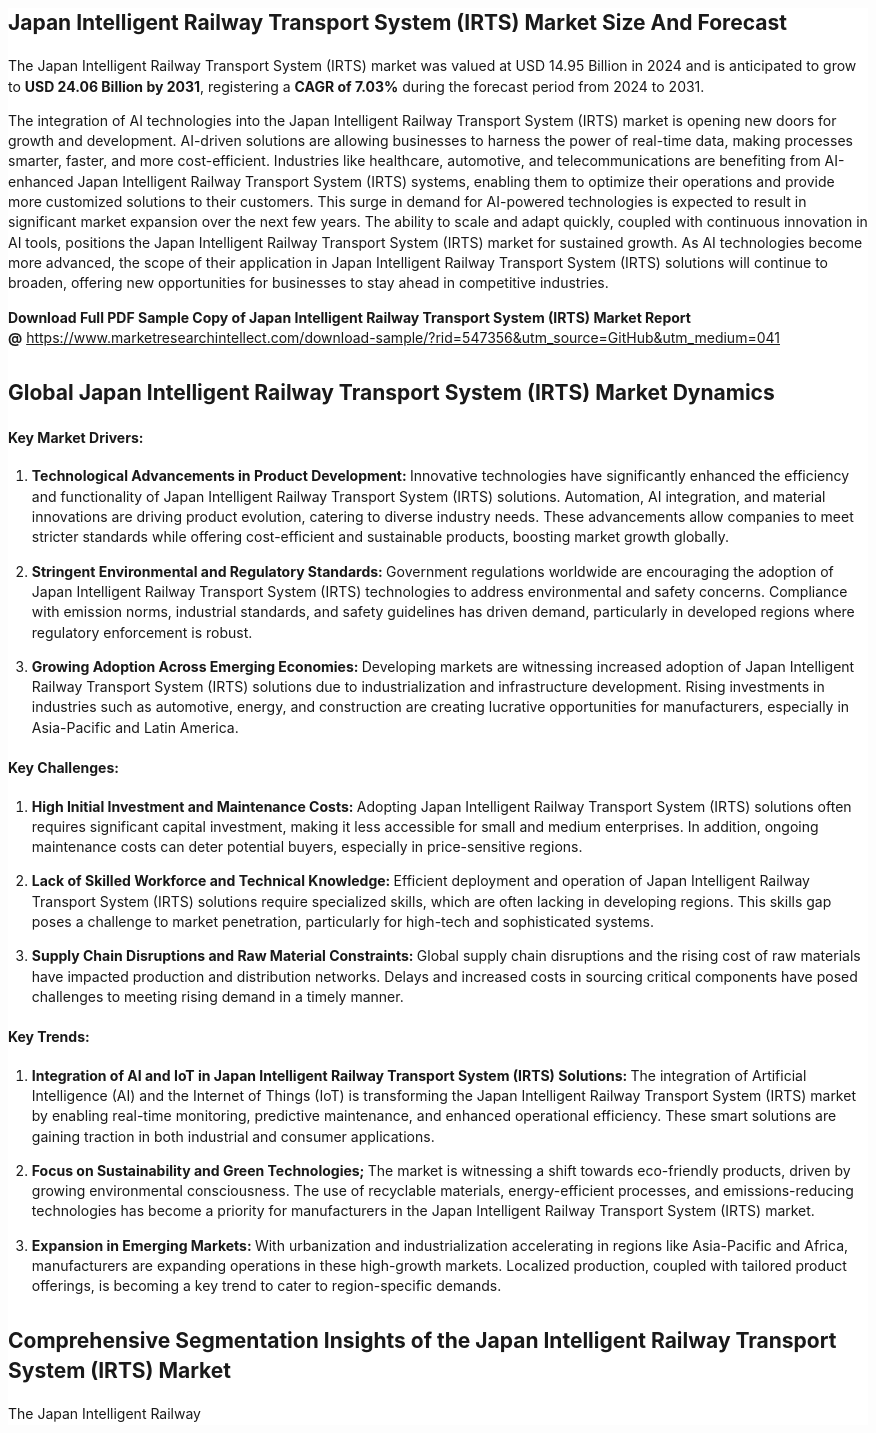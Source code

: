 <h2>Japan Intelligent Railway Transport System (IRTS) Market Size And Forecast</h2><p>The Japan Intelligent Railway Transport System (IRTS) market was valued at USD 14.95 Billion in 2024 and is anticipated to grow to <strong>USD 24.06 Billion by 2031</strong>, registering a <strong>CAGR of 7.03%</strong> during the forecast period from 2024 to 2031.</p><p>The integration of AI technologies into the Japan Intelligent Railway Transport System (IRTS) market is opening new doors for growth and development. AI-driven solutions are allowing businesses to harness the power of real-time data, making processes smarter, faster, and more cost-efficient. Industries like healthcare, automotive, and telecommunications are benefiting from AI-enhanced Japan Intelligent Railway Transport System (IRTS) systems, enabling them to optimize their operations and provide more customized solutions to their customers. This surge in demand for AI-powered technologies is expected to result in significant market expansion over the next few years. The ability to scale and adapt quickly, coupled with continuous innovation in AI tools, positions the Japan Intelligent Railway Transport System (IRTS) market for sustained growth. As AI technologies become more advanced, the scope of their application in Japan Intelligent Railway Transport System (IRTS) solutions will continue to broaden, offering new opportunities for businesses to stay ahead in competitive industries.</p><p><strong>Download Full PDF Sample Copy of Japan Intelligent Railway Transport System (IRTS) Market Report @</strong>&nbsp;<a href="https://www.marketresearchintellect.com/download-sample/?rid=547356&amp;utm_source=GitHub&amp;utm_medium=041">https://www.marketresearchintellect.com/download-sample/?rid=547356&amp;utm_source=GitHub&amp;utm_medium=041</a></p><h2>Global Japan Intelligent Railway Transport System (IRTS) Market Dynamics</h2><h4><strong>Key Market Drivers:</strong></h4><ol><li><p><strong>Technological Advancements in Product Development:&nbsp;</strong>Innovative technologies have significantly enhanced the efficiency and functionality of Japan Intelligent Railway Transport System (IRTS) solutions. Automation, AI integration, and material innovations are driving product evolution, catering to diverse industry needs. These advancements allow companies to meet stricter standards while offering cost-efficient and sustainable products, boosting market growth globally.</p></li><li><p><strong>Stringent Environmental and Regulatory Standards:&nbsp;</strong>Government regulations worldwide are encouraging the adoption of Japan Intelligent Railway Transport System (IRTS) technologies to address environmental and safety concerns. Compliance with emission norms, industrial standards, and safety guidelines has driven demand, particularly in developed regions where regulatory enforcement is robust.</p></li><li><p><strong>Growing Adoption Across Emerging Economies:&nbsp;</strong>Developing markets are witnessing increased adoption of Japan Intelligent Railway Transport System (IRTS) solutions due to industrialization and infrastructure development. Rising investments in industries such as automotive, energy, and construction are creating lucrative opportunities for manufacturers, especially in Asia-Pacific and Latin America.</p></li></ol><h4><strong>Key Challenges:</strong></h4><ol><li><p><strong>High Initial Investment and Maintenance Costs:&nbsp;</strong>Adopting Japan Intelligent Railway Transport System (IRTS) solutions often requires significant capital investment, making it less accessible for small and medium enterprises. In addition, ongoing maintenance costs can deter potential buyers, especially in price-sensitive regions.</p></li><li><p><strong>Lack of Skilled Workforce and Technical Knowledge:&nbsp;</strong>Efficient deployment and operation of Japan Intelligent Railway Transport System (IRTS) solutions require specialized skills, which are often lacking in developing regions. This skills gap poses a challenge to market penetration, particularly for high-tech and sophisticated systems.</p></li><li><p><strong>Supply Chain Disruptions and Raw Material Constraints:&nbsp;</strong>Global supply chain disruptions and the rising cost of raw materials have impacted production and distribution networks. Delays and increased costs in sourcing critical components have posed challenges to meeting rising demand in a timely manner.</p></li></ol><h4><strong>Key Trends:</strong></h4><ol><li><p><strong>Integration of AI and IoT in Japan Intelligent Railway Transport System (IRTS) Solutions:&nbsp;</strong>The integration of Artificial Intelligence (AI) and the Internet of Things (IoT) is transforming the Japan Intelligent Railway Transport System (IRTS) market by enabling real-time monitoring, predictive maintenance, and enhanced operational efficiency. These smart solutions are gaining traction in both industrial and consumer applications.</p></li><li><p><strong>Focus on Sustainability and Green Technologies;&nbsp;</strong>The market is witnessing a shift towards eco-friendly products, driven by growing environmental consciousness. The use of recyclable materials, energy-efficient processes, and emissions-reducing technologies has become a priority for manufacturers in the Japan Intelligent Railway Transport System (IRTS) market.</p></li><li><p><strong>Expansion in Emerging Markets:&nbsp;</strong>With urbanization and industrialization accelerating in regions like Asia-Pacific and Africa, manufacturers are expanding operations in these high-growth markets. Localized production, coupled with tailored product offerings, is becoming a key trend to cater to region-specific demands.</p></li></ol><div class="article-main__content" data-test-id="publishing-text-block"><h2>Comprehensive Segmentation Insights of the Japan Intelligent Railway Transport System (IRTS) Market</h2><p>The Japan Intelligent Railway